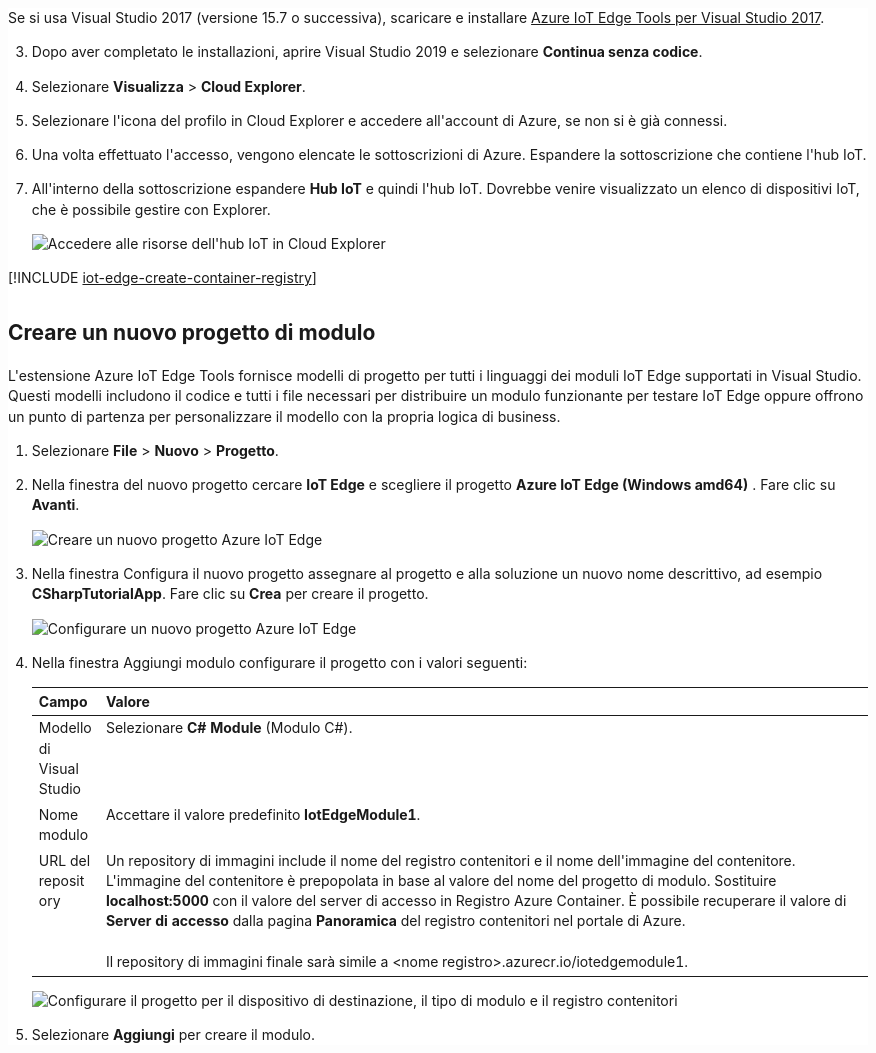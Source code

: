    Se si usa Visual Studio 2017 (versione 15.7 o successiva), scaricare e installare [Azure IoT Edge Tools per Visual Studio 2017](https://marketplace.visualstudio.com/items?itemName=vsc-iot.vsiotedgetools).

3. Dopo aver completato le installazioni, aprire Visual Studio 2019 e selezionare **Continua senza codice**.

4. Selezionare **Visualizza** > **Cloud Explorer**. 

5. Selezionare l'icona del profilo in Cloud Explorer e accedere all'account di Azure, se non si è già connessi. 

6. Una volta effettuato l'accesso, vengono elencate le sottoscrizioni di Azure. Espandere la sottoscrizione che contiene l'hub IoT. 

7. All'interno della sottoscrizione espandere **Hub IoT** e quindi l'hub IoT. Dovrebbe venire visualizzato un elenco di dispositivi IoT, che è possibile gestire con Explorer. 

   ![Accedere alle risorse dell'hub IoT in Cloud Explorer](./media/tutorial-develop-for-windows/cloud-explorer-view-hub.png)

[!INCLUDE [iot-edge-create-container-registry](../../includes/iot-edge-create-container-registry.md)]

## <a name="create-a-new-module-project"></a>Creare un nuovo progetto di modulo

L'estensione Azure IoT Edge Tools fornisce modelli di progetto per tutti i linguaggi dei moduli IoT Edge supportati in Visual Studio. Questi modelli includono il codice e tutti i file necessari per distribuire un modulo funzionante per testare IoT Edge oppure offrono un punto di partenza per personalizzare il modello con la propria logica di business. 

1. Selezionare **File** > **Nuovo** > **Progetto**.

2. Nella finestra del nuovo progetto cercare **IoT Edge** e scegliere il progetto **Azure IoT Edge (Windows amd64)** . Fare clic su **Avanti**. 

   ![Creare un nuovo progetto Azure IoT Edge](./media/tutorial-develop-for-windows/new-project.png)

3. Nella finestra Configura il nuovo progetto assegnare al progetto e alla soluzione un nuovo nome descrittivo, ad esempio **CSharpTutorialApp**. Fare clic su **Crea** per creare il progetto.

   ![Configurare un nuovo progetto Azure IoT Edge](./media/tutorial-develop-for-windows/configure-project.png)

4. Nella finestra Aggiungi modulo configurare il progetto con i valori seguenti: 

   | Campo | Valore |
   | ----- | ----- |
   | Modello di Visual Studio | Selezionare **C# Module** (Modulo C#). | 
   | Nome modulo | Accettare il valore predefinito **IotEdgeModule1**. | 
   | URL del repository | Un repository di immagini include il nome del registro contenitori e il nome dell'immagine del contenitore. L'immagine del contenitore è prepopolata in base al valore del nome del progetto di modulo. Sostituire **localhost:5000** con il valore del server di accesso in Registro Azure Container. È possibile recuperare il valore di **Server di accesso** dalla pagina **Panoramica** del registro contenitori nel portale di Azure. <br><br> Il repository di immagini finale sarà simile a \<nome registro\>.azurecr.io/iotedgemodule1. |

      ![Configurare il progetto per il dispositivo di destinazione, il tipo di modulo e il registro contenitori](./media/tutorial-develop-for-windows/add-module-to-solution.png)

5. Selezionare **Aggiungi** per creare il modulo. 
